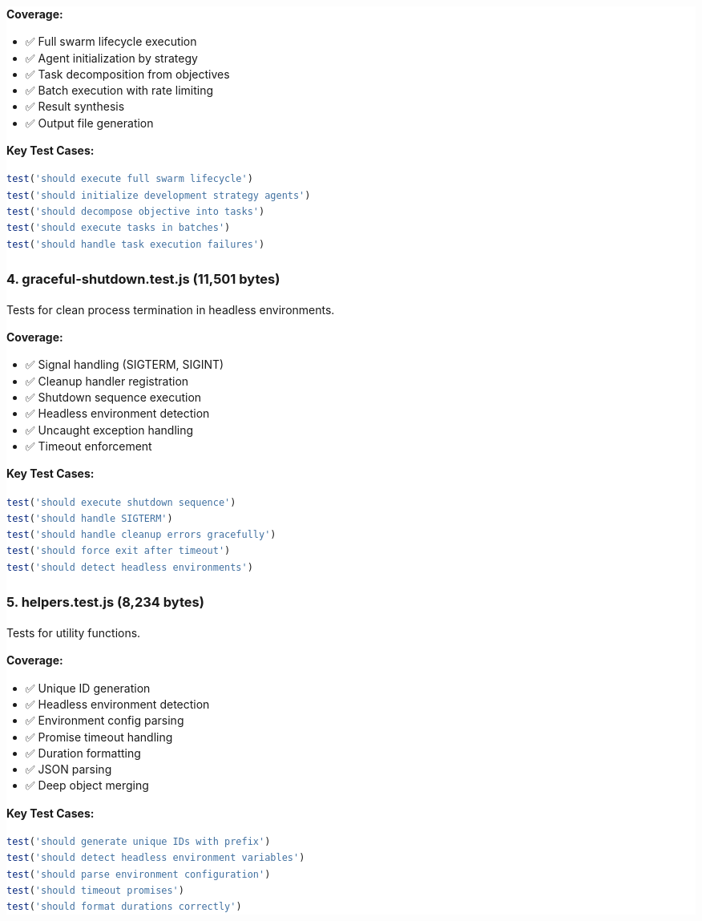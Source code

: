 **Coverage:**
- ✅ Full swarm lifecycle execution
- ✅ Agent initialization by strategy
- ✅ Task decomposition from objectives
- ✅ Batch execution with rate limiting
- ✅ Result synthesis
- ✅ Output file generation

**Key Test Cases:**
```javascript
test('should execute full swarm lifecycle')
test('should initialize development strategy agents')
test('should decompose objective into tasks')
test('should execute tasks in batches')
test('should handle task execution failures')
```

### 4. **graceful-shutdown.test.js** (11,501 bytes)
Tests for clean process termination in headless environments.

**Coverage:**
- ✅ Signal handling (SIGTERM, SIGINT)
- ✅ Cleanup handler registration
- ✅ Shutdown sequence execution
- ✅ Headless environment detection
- ✅ Uncaught exception handling
- ✅ Timeout enforcement

**Key Test Cases:**
```javascript
test('should execute shutdown sequence')
test('should handle SIGTERM')
test('should handle cleanup errors gracefully')
test('should force exit after timeout')
test('should detect headless environments')
```

### 5. **helpers.test.js** (8,234 bytes)
Tests for utility functions.

**Coverage:**
- ✅ Unique ID generation
- ✅ Headless environment detection
- ✅ Environment config parsing
- ✅ Promise timeout handling
- ✅ Duration formatting
- ✅ JSON parsing
- ✅ Deep object merging

**Key Test Cases:**
```javascript
test('should generate unique IDs with prefix')
test('should detect headless environment variables')
test('should parse environment configuration')
test('should timeout promises')
test('should format durations correctly')
```
